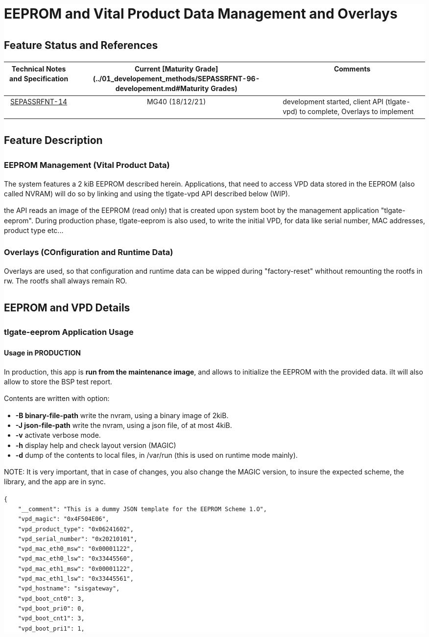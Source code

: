 # EEPROM and Vital Product Data Management and Overlays

## Feature Status and References

| Technical Notes and Specification | Current [Maturity Grade](../01_developement_methods/SEPASSRFNT-96-developement.md#Maturity Grades)| Comments |
| :---: | :---: | --- |
|[SEPASSRFNT-14](https://jira.open-groupe.com/browse/SEPASSRFNT-14) | MG40 (18/12/21) | development started, client API (tlgate-vpd) to complete, Overlays to implement |

## Feature Description

### EEPROM Management (Vital Product Data)

The system features a 2 kiB EEPROM described herein.
Applications, that need to access VPD data stored in the EEPROM (also called NVRAM) will do so by linking and using the tlgate-vpd API described below (WIP).

the API reads an image of the EEPROM (read only) that is created upon system boot by the management application "tlgate-eeprom". During production phase, tlgate-eeprom is also used, to write the initial VPD, for data like serial number, MAC addresses, product type etc...

### Overlays (COnfiguration and Runtime Data)

Overlays are used, so that configuration and runtime data can be wipped during "factory-reset" whithout remounting the rootfs in rw.
The rootfs shall always remain RO.

## EEPROM and VPD Details

### tlgate-eeprom Application Usage

#### Usage in PRODUCTION 

In production, this app is **run from the maintenance image**, and allows to initialize the EEPROM with the provided data.
iIt will also allow to store the BSP test report.

Contents are written with option:

* **-B binary-file-path**	write the nvram, using a binary image of 2kiB.
* **-J json-file-path**		write the nvram, using a json file, of at most 4kiB.
* **-v**					activate verbose mode.
* **-h**					display help and check layout version (MAGIC)
* **-d**					dump of the contents to local files, in /var/run (this is used on runtime mode mainly).

NOTE: It is very important, that in case of changes, you also change the MAGIC version, to insure the expected scheme, the library, and the app are in sync.

```
{
	"__comment": "This is a dummy JSON template for the EEPROM Scheme 1.O",
	"vpd_magic": "0x4F504E06",
	"vpd_product_type": "0x06241602",
	"vpd_serial_number": "0x20210101",
	"vpd_mac_eth0_msw": "0x00001122",
	"vpd_mac_eth0_lsw": "0x33445560",
	"vpd_mac_eth1_msw": "0x00001122",
	"vpd_mac_eth1_lsw": "0x33445561",
	"vpd_hostname": "sisgateway",
	"vpd_boot_cnt0": 3,
	"vpd_boot_pri0": 0,
	"vpd_boot_cnt1": 3,
	"vpd_boot_pri1": 1,
```